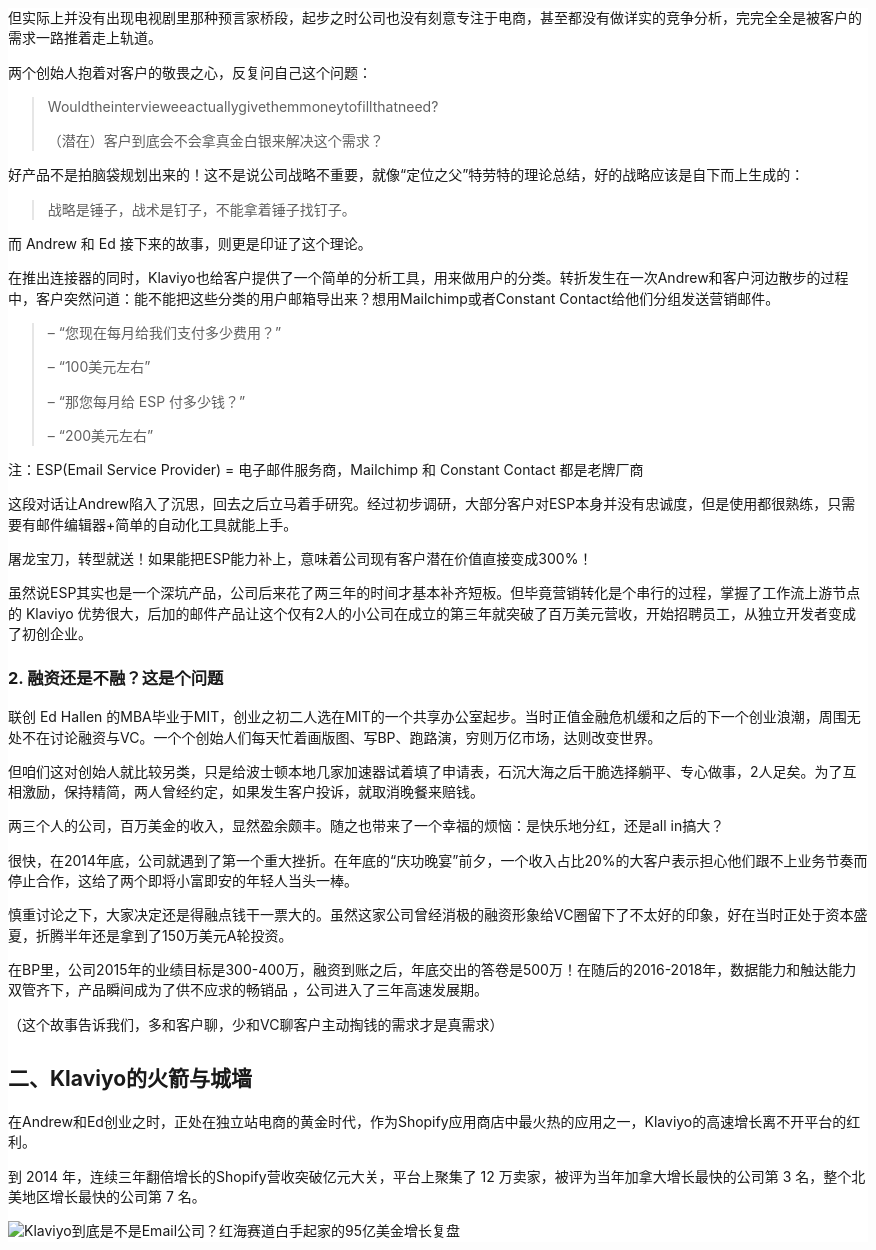 但实际上并没有出现电视剧里那种预言家桥段，起步之时公司也没有刻意专注于电商，甚至都没有做详实的竞争分析，完完全全是被客户的需求一路推着走上轨道。

两个创始人抱着对客户的敬畏之心，反复问自己这个问题：

> Wouldtheintervieweeactuallygivethemmoneytofillthatneed?
> 
> （潜在）客户到底会不会拿真金白银来解决这个需求？

好产品不是拍脑袋规划出来的！这不是说公司战略不重要，就像“定位之父”特劳特的理论总结，好的战略应该是自下而上生成的：

> 战略是锤子，战术是钉子，不能拿着锤子找钉子。

而 Andrew 和 Ed 接下来的故事，则更是印证了这个理论。

在推出连接器的同时，Klaviyo也给客户提供了一个简单的分析工具，用来做用户的分类。转折发生在一次Andrew和客户河边散步的过程中，客户突然问道：能不能把这些分类的用户邮箱导出来？想用Mailchimp或者Constant Contact给他们分组发送营销邮件。

> – “您现在每月给我们支付多少费用？”
> 
> – “100美元左右”
> 
> – “那您每月给 ESP 付多少钱？”
> 
> – “200美元左右”

注：ESP(Email Service Provider) = 电子邮件服务商，Mailchimp 和 Constant Contact 都是老牌厂商

这段对话让Andrew陷入了沉思，回去之后立马着手研究。经过初步调研，大部分客户对ESP本身并没有忠诚度，但是使用都很熟练，只需要有邮件编辑器+简单的自动化工具就能上手。

屠龙宝刀，转型就送！如果能把ESP能力补上，意味着公司现有客户潜在价值直接变成300%！

虽然说ESP其实也是一个深坑产品，公司后来花了两三年的时间才基本补齐短板。但毕竟营销转化是个串行的过程，掌握了工作流上游节点的 Klaviyo 优势很大，后加的邮件产品让这个仅有2人的小公司在成立的第三年就突破了百万美元营收，开始招聘员工，从独立开发者变成了初创企业。

### 2\. 融资还是不融？这是个问题

联创 Ed Hallen 的MBA毕业于MIT，创业之初二人选在MIT的一个共享办公室起步。当时正值金融危机缓和之后的下一个创业浪潮，周围无处不在讨论融资与VC。一个个创始人们每天忙着画版图、写BP、跑路演，穷则万亿市场，达则改变世界。

但咱们这对创始人就比较另类，只是给波士顿本地几家加速器试着填了申请表，石沉大海之后干脆选择躺平、专心做事，2人足矣。为了互相激励，保持精简，两人曾经约定，如果发生客户投诉，就取消晚餐来赔钱。

两三个人的公司，百万美金的收入，显然盈余颇丰。随之也带来了一个幸福的烦恼：是快乐地分红，还是all in搞大？

很快，在2014年底，公司就遇到了第一个重大挫折。在年底的“庆功晚宴”前夕，一个收入占比20%的大客户表示担心他们跟不上业务节奏而停止合作，这给了两个即将小富即安的年轻人当头一棒。

慎重讨论之下，大家决定还是得融点钱干一票大的。虽然这家公司曾经消极的融资形象给VC圈留下了不太好的印象，好在当时正处于资本盛夏，折腾半年还是拿到了150万美元A轮投资。

在BP里，公司2015年的业绩目标是300-400万，融资到账之后，年底交出的答卷是500万！在随后的2016-2018年，数据能力和触达能力双管齐下，产品瞬间成为了供不应求的畅销品 ，公司进入了三年高速发展期。

（这个故事告诉我们，多和客户聊，少和VC聊客户主动掏钱的需求才是真需求）

## 二、Klaviyo的火箭与城墙

在Andrew和Ed创业之时，正处在独立站电商的黄金时代，作为Shopify应用商店中最火热的应用之一，Klaviyo的高速增长离不开平台的红利。

到 2014 年，连续三年翻倍增长的Shopify营收突破亿元大关，平台上聚集了 12 万卖家，被评为当年加拿大增长最快的公司第 3 名，整个北美地区增长最快的公司第 7 名。

![Klaviyo到底是不是Email公司？红海赛道白手起家的95亿美金增长复盘](https://image.woshipm.com/wp-files/2023/02/VnmM9K9RMtDvWQeooL44.png)
